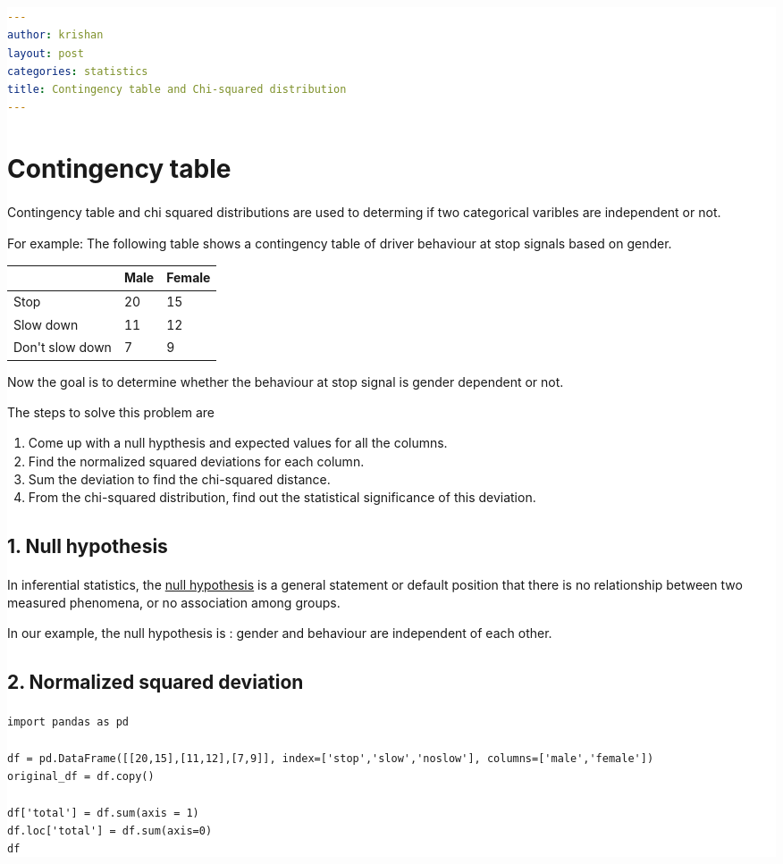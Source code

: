 ```yaml
---
author: krishan
layout: post
categories: statistics
title: Contingency table and Chi-squared distribution
---
```

# Contingency table
Contingency table and chi squared distributions are used to determing if two categorical varibles are independent or not.

For example:
The following table shows a contingency table of driver behaviour at stop signals based on gender.

| | Male | Female
--- | --- | ---
Stop | 20 | 15
Slow down | 11 | 12
Don't slow down | 7 | 9

Now the goal is to determine whether the behaviour at stop signal is gender dependent or not.

The steps to solve this problem are

1. Come up with a null hypthesis and expected values for all the columns.
2. Find the normalized squared deviations for each column.
3. Sum the deviation to find the chi-squared distance.
4. From the chi-squared distribution, find out the statistical significance of this deviation.


## 1. Null hypothesis
In inferential statistics, the [null hypothesis](https://en.wikipedia.org/wiki/Null_hypothesis) is a general statement or default position that there is no relationship between two measured phenomena, or no association among groups.

In our example, the null hypothesis is : gender and behaviour are independent of each other.

## 2. Normalized squared deviation


```
import pandas as pd

df = pd.DataFrame([[20,15],[11,12],[7,9]], index=['stop','slow','noslow'], columns=['male','female'])
original_df = df.copy()

df['total'] = df.sum(axis = 1)
df.loc['total'] = df.sum(axis=0)
df

```
